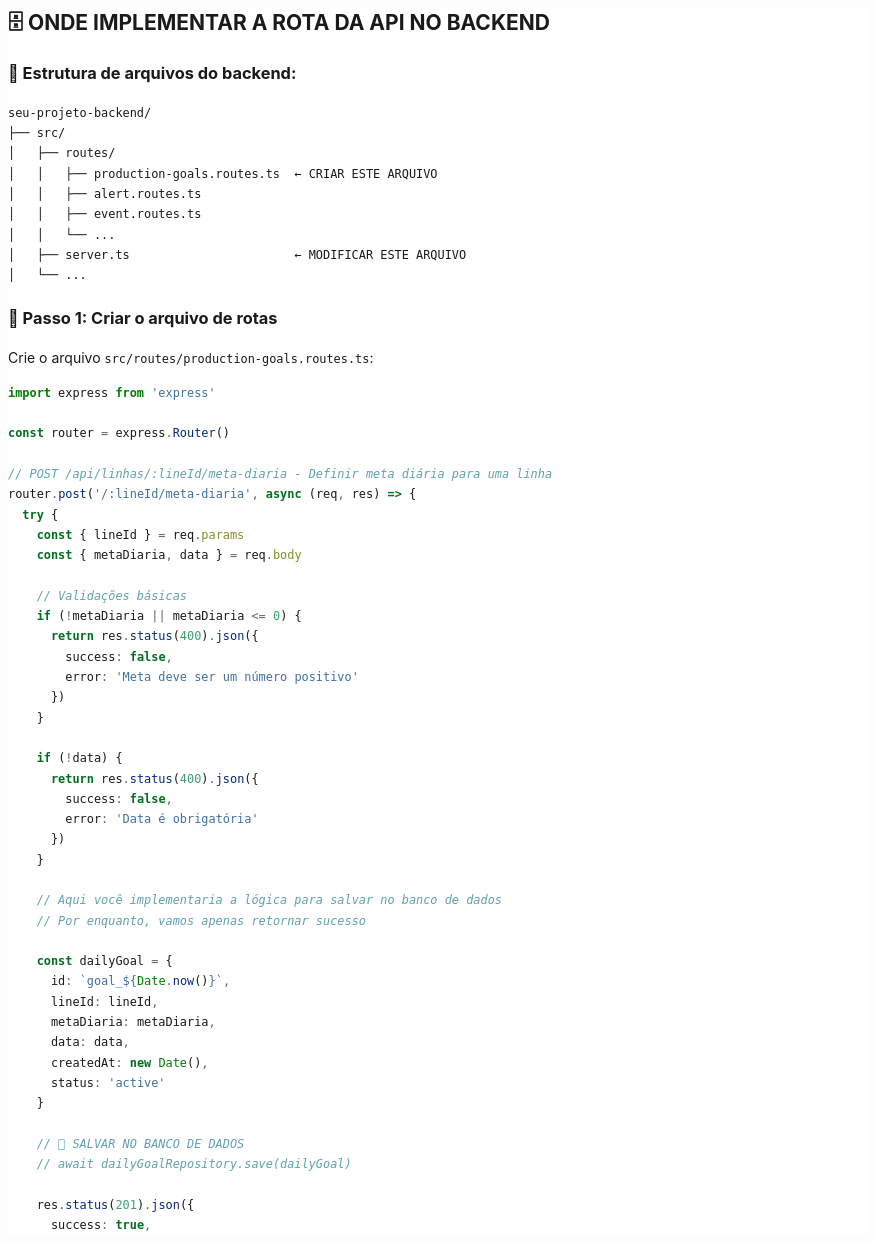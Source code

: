 
## 🗄️ ONDE IMPLEMENTAR A ROTA DA API NO BACKEND

### **📁 Estrutura de arquivos do backend:**

```
seu-projeto-backend/
├── src/
│   ├── routes/
│   │   ├── production-goals.routes.ts  ← CRIAR ESTE ARQUIVO
│   │   ├── alert.routes.ts
│   │   ├── event.routes.ts
│   │   └── ...
│   ├── server.ts                       ← MODIFICAR ESTE ARQUIVO
│   └── ...
```

### **🔧 Passo 1: Criar o arquivo de rotas**

Crie o arquivo `src/routes/production-goals.routes.ts`:

```typescript
import express from 'express'

const router = express.Router()

// POST /api/linhas/:lineId/meta-diaria - Definir meta diária para uma linha
router.post('/:lineId/meta-diaria', async (req, res) => {
  try {
    const { lineId } = req.params
    const { metaDiaria, data } = req.body
    
    // Validações básicas
    if (!metaDiaria || metaDiaria <= 0) {
      return res.status(400).json({
        success: false,
        error: 'Meta deve ser um número positivo'
      })
    }
    
    if (!data) {
      return res.status(400).json({
        success: false,
        error: 'Data é obrigatória'
      })
    }
    
    // Aqui você implementaria a lógica para salvar no banco de dados
    // Por enquanto, vamos apenas retornar sucesso
    
    const dailyGoal = {
      id: `goal_${Date.now()}`,
      lineId: lineId,
      metaDiaria: metaDiaria,
      data: data,
      createdAt: new Date(),
      status: 'active'
    }
    
    // 💾 SALVAR NO BANCO DE DADOS
    // await dailyGoalRepository.save(dailyGoal)
    
    res.status(201).json({
      success: true,
```